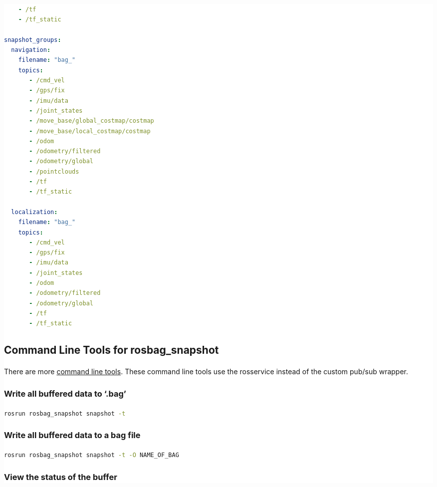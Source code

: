 ```yaml
    - /tf 
    - /tf_static
    
snapshot_groups:
  navigation:
    filename: "bag_"
    topics:
       - /cmd_vel
       - /gps/fix
       - /imu/data
       - /joint_states
       - /move_base/global_costmap/costmap
       - /move_base/local_costmap/costmap
       - /odom
       - /odometry/filtered
       - /odometry/global
       - /pointclouds
       - /tf 
       - /tf_static

  localization:
    filename: "bag_"
    topics:
       - /cmd_vel
       - /gps/fix
       - /imu/data
       - /joint_states
       - /odom
       - /odometry/filtered
       - /odometry/global
       - /tf 
       - /tf_static
```
## Command Line Tools for rosbag_snapshot

There are more [command line tools](https://github.com/DiuLaMaX/rosbag_snapshot/tree/feature/clear_buffer_option). These command line tools use the rosservice instead of the custom pub/sub wrapper.

### Write all buffered data to ‘<datetime>.bag’

```bash
rosrun rosbag_snapshot snapshot -t
```

### Write all buffered data to a bag file

```bash
rosrun rosbag_snapshot snapshot -t -O NAME_OF_BAG
```

### View the status of the buffer
